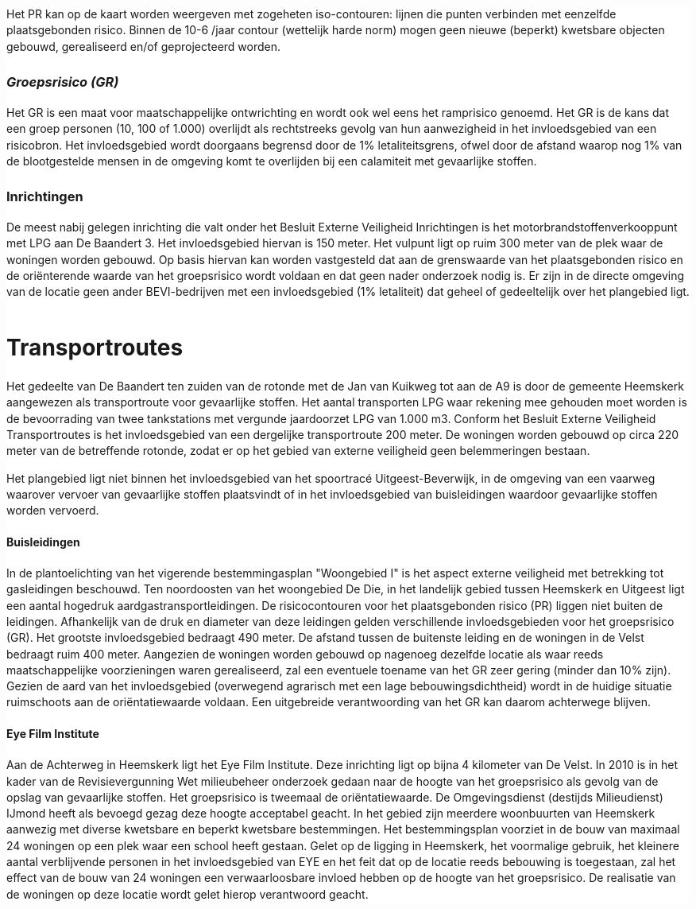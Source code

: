 Het PR kan op de kaart worden weergeven met zogeheten iso-contouren: lijnen die punten verbinden met eenzelfde plaatsgebonden risico. Binnen de 10-6 /jaar contour (wettelijk harde norm) mogen geen nieuwe (beperkt) kwetsbare objecten gebouwd, gerealiseerd en/of geprojecteerd worden.

### *Groepsrisico (GR)*

Het GR is een maat voor maatschappelijke ontwrichting en wordt ook wel eens het ramprisico genoemd. Het GR is de kans dat een groep personen (10, 100 of 1.000) overlijdt als rechtstreeks gevolg van hun aanwezigheid in het invloedsgebied van een risicobron. Het invloedsgebied wordt doorgaans begrensd door de 1% letaliteitsgrens, ofwel door de afstand waarop nog 1% van de blootgestelde mensen in de omgeving komt te overlijden bij een calamiteit met gevaarlijke stoffen.

### Inrichtingen

De meest nabij gelegen inrichting die valt onder het Besluit Externe Veiligheid Inrichtingen is het motorbrandstoffenverkooppunt met LPG aan De Baandert 3. Het invloedsgebied hiervan is 150 meter. Het vulpunt ligt op ruim 300 meter van de plek waar de woningen worden gebouwd. Op basis hiervan kan worden vastgesteld dat aan de grenswaarde van het plaatsgebonden risico en de oriënterende waarde van het groepsrisico wordt voldaan en dat geen nader onderzoek nodig is. Er zijn in de directe omgeving van de locatie geen ander BEVI-bedrijven met een invloedsgebied (1% letaliteit) dat geheel of gedeeltelijk over het plangebied ligt.

# Transportroutes

Het gedeelte van De Baandert ten zuiden van de rotonde met de Jan van Kuikweg tot aan de A9 is door de gemeente Heemskerk aangewezen als transportroute voor gevaarlijke stoffen. Het aantal transporten LPG waar rekening mee gehouden moet worden is de bevoorrading van twee tankstations met vergunde jaardoorzet LPG van 1.000 m3. Conform het Besluit Externe Veiligheid Transportroutes is het invloedsgebied van een dergelijke transportroute 200 meter. De woningen worden gebouwd op circa 220 meter van de betreffende rotonde, zodat er op het gebied van externe veiligheid geen belemmeringen bestaan.

Het plangebied ligt niet binnen het invloedsgebied van het spoortracé Uitgeest-Beverwijk, in de omgeving van een vaarweg waarover vervoer van gevaarlijke stoffen plaatsvindt of in het invloedsgebied van buisleidingen waardoor gevaarlijke stoffen worden vervoerd.

#### Buisleidingen

In de plantoelichting van het vigerende bestemmingasplan "Woongebied I" is het aspect externe veiligheid met betrekking tot gasleidingen beschouwd. Ten noordoosten van het woongebied De Die, in het landelijk gebied tussen Heemskerk en Uitgeest ligt een aantal hogedruk aardgastransportleidingen. De risicocontouren voor het plaatsgebonden risico (PR) liggen niet buiten de leidingen. Afhankelijk van de druk en diameter van deze leidingen gelden verschillende invloedsgebieden voor het groepsrisico (GR). Het grootste invloedsgebied bedraagt 490 meter. De afstand tussen de buitenste leiding en de woningen in de Velst bedraagt ruim 400 meter. Aangezien de woningen worden gebouwd op nagenoeg dezelfde locatie als waar reeds maatschappelijke voorzieningen waren gerealiseerd, zal een eventuele toename van het GR zeer gering (minder dan 10% zijn). Gezien de aard van het invloedsgebied (overwegend agrarisch met een lage bebouwingsdichtheid) wordt in de huidige situatie ruimschoots aan de oriëntatiewaarde voldaan. Een uitgebreide verantwoording van het GR kan daarom achterwege blijven.

#### Eye Film Institute

Aan de Achterweg in Heemskerk ligt het Eye Film Institute. Deze inrichting ligt op bijna 4 kilometer van De Velst. In 2010 is in het kader van de Revisievergunning Wet milieubeheer onderzoek gedaan naar de hoogte van het groepsrisico als gevolg van de opslag van gevaarlijke stoffen. Het groepsrisico is tweemaal de oriëntatiewaarde. De Omgevingsdienst (destijds Milieudienst) IJmond heeft als bevoegd gezag deze hoogte acceptabel geacht. In het gebied zijn meerdere woonbuurten van Heemskerk aanwezig met diverse kwetsbare en beperkt kwetsbare bestemmingen. Het bestemmingsplan voorziet in de bouw van maximaal 24 woningen op een plek waar een school heeft gestaan. Gelet op de ligging in Heemskerk, het voormalige gebruik, het kleinere aantal verblijvende personen in het invloedsgebied van EYE en het feit dat op de locatie reeds bebouwing is toegestaan, zal het effect van de bouw van 24 woningen een verwaarloosbare invloed hebben op de hoogte van het groepsrisico. De realisatie van de woningen op deze locatie wordt gelet hierop verantwoord geacht.
